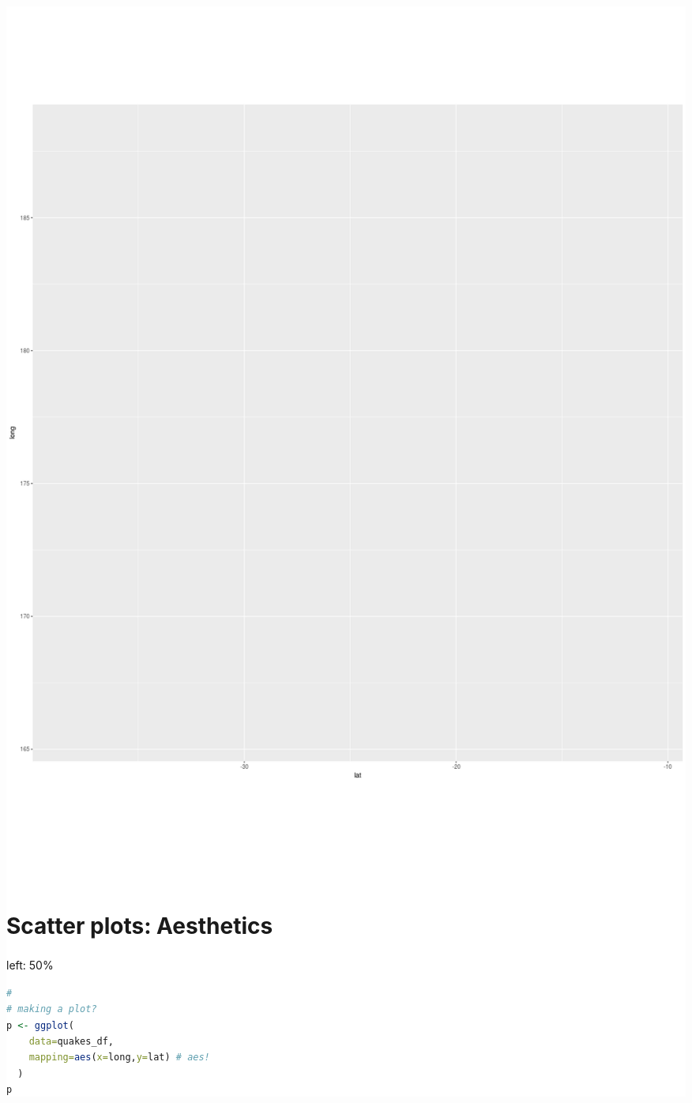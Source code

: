 <img src="tutorial-figure/unnamed-chunk-8-1.png" title="plot of chunk unnamed-chunk-8" alt="plot of chunk unnamed-chunk-8" width="1280px" height="1280px" />

Scatter plots: Aesthetics
========================================================
left: 50%


```r
#
# making a plot?
p <- ggplot(
    data=quakes_df,
    mapping=aes(x=long,y=lat) # aes!
  ) 
p
```
